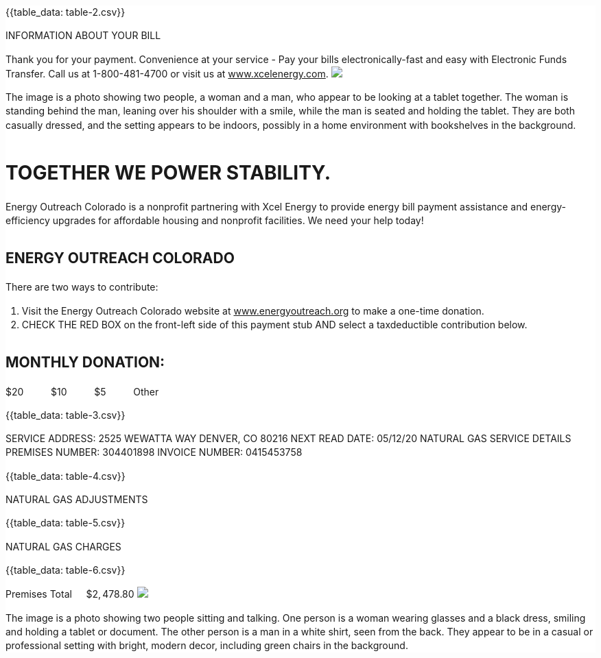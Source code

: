 {{table_data: table-2.csv}}

INFORMATION ABOUT YOUR BILL

Thank you for your payment.
Convenience at your service - Pay your bills electronically-fast and easy with Electronic Funds Transfer. Call us at 1-800-481-4700 or visit us at www.xcelenergy.com.
![](images/img-0.jpeg)

The image is a photo showing two people, a woman and a man, who appear to be looking at a tablet together. The woman is standing behind the man, leaning over his shoulder with a smile, while the man is seated and holding the tablet. They are both casually dressed, and the setting appears to be indoors, possibly in a home environment with bookshelves in the background.

# TOGETHER WE POWER STABILITY. 

Energy Outreach Colorado is a nonprofit partnering with Xcel Energy to provide energy bill payment assistance and energy-efficiency upgrades for affordable housing and nonprofit facilities. We need your help today!

## ENERGY OUTREACH COLORADO

There are two ways to contribute:

1. Visit the Energy Outreach Colorado website at www.energyoutreach.org to make a one-time donation.
2. CHECK THE RED BOX on the front-left side of this payment stub AND select a taxdeductible contribution below.

## MONTHLY DONATION:

$\$ 20$ $\qquad$ $\$ 10$ $\qquad$ $\$ 5$ $\qquad$ Other $\qquad$

{{table_data: table-3.csv}}

SERVICE ADDRESS: 2525 WEWATTA WAY DENVER, CO 80216
NEXT READ DATE: $05 / 12 / 20$
NATURAL GAS SERVICE DETAILS
PREMISES NUMBER: 304401898
INVOICE NUMBER: 0415453758

{{table_data: table-4.csv}}

NATURAL GAS ADJUSTMENTS

{{table_data: table-5.csv}}

NATURAL GAS CHARGES

{{table_data: table-6.csv}}

Premises Total $\quad \$ 2,478.80$
![](images/img-1.jpeg)

The image is a photo showing two people sitting and talking. One person is a woman wearing glasses and a black dress, smiling and holding a tablet or document. The other person is a man in a white shirt, seen from the back. They appear to be in a casual or professional setting with bright, modern decor, including green chairs in the background.
